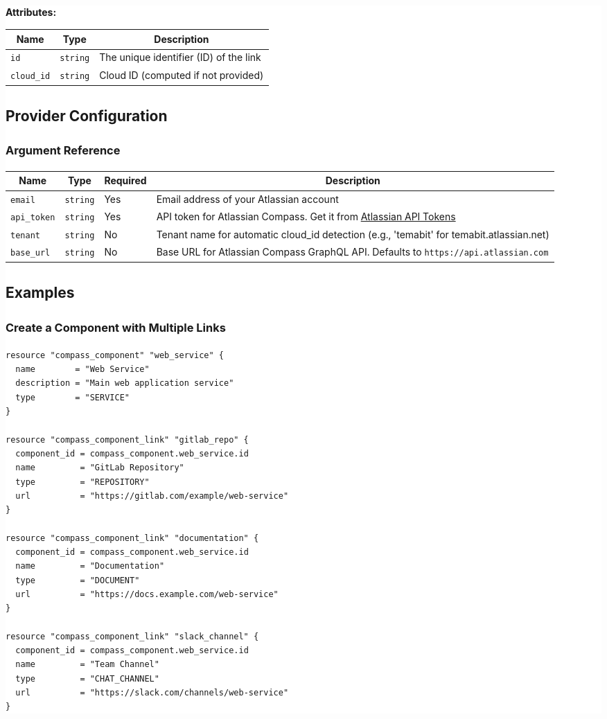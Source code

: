 **Attributes:**

| Name | Type | Description |
|------|------|-------------|
| `id` | `string` | The unique identifier (ID) of the link |
| `cloud_id` | `string` | Cloud ID (computed if not provided) |

## Provider Configuration

### Argument Reference

| Name | Type | Required | Description |
|------|------|----------|-------------|
| `email` | `string` | Yes | Email address of your Atlassian account |
| `api_token` | `string` | Yes | API token for Atlassian Compass. Get it from [Atlassian API Tokens](https://id.atlassian.com/manage/api-tokens) |
| `tenant` | `string` | No | Tenant name for automatic cloud_id detection (e.g., 'temabit' for temabit.atlassian.net) |
| `base_url` | `string` | No | Base URL for Atlassian Compass GraphQL API. Defaults to `https://api.atlassian.com` |

## Examples

### Create a Component with Multiple Links

```hcl
resource "compass_component" "web_service" {
  name        = "Web Service"
  description = "Main web application service"
  type        = "SERVICE"
}

resource "compass_component_link" "gitlab_repo" {
  component_id = compass_component.web_service.id
  name         = "GitLab Repository"
  type         = "REPOSITORY"
  url          = "https://gitlab.com/example/web-service"
}

resource "compass_component_link" "documentation" {
  component_id = compass_component.web_service.id
  name         = "Documentation"
  type         = "DOCUMENT"
  url          = "https://docs.example.com/web-service"
}

resource "compass_component_link" "slack_channel" {
  component_id = compass_component.web_service.id
  name         = "Team Channel"
  type         = "CHAT_CHANNEL"
  url          = "https://slack.com/channels/web-service"
}
```
